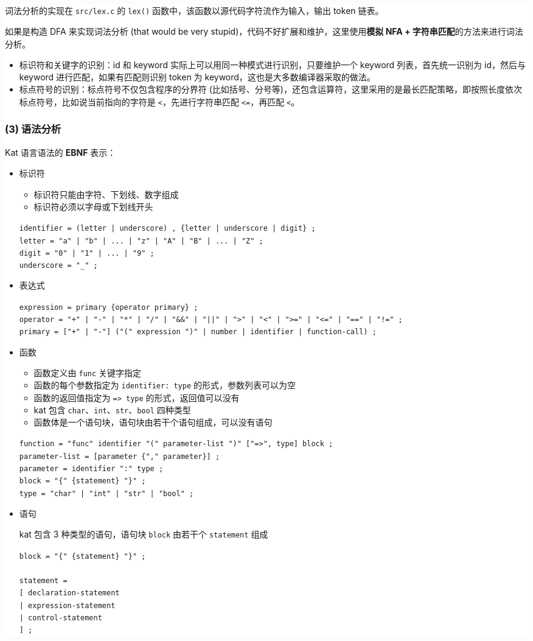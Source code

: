 词法分析的实现在 `src/lex.c` 的 `lex()` 函数中，该函数以源代码字符流作为输入，输出 token 链表。

如果是构造  DFA 来实现词法分析 (that would be very stupid)，代码不好扩展和维护，这里使用**模拟 NFA + 字符串匹配**的方法来进行词法分析。

- 标识符和关键字的识别：id 和 keyword 实际上可以用同一种模式进行识别，只要维护一个 keyword 列表，首先统一识别为 id，然后与 keyword 进行匹配，如果有匹配则识别 token 为 keyword，这也是大多数编译器采取的做法。
- 标点符号的识别：标点符号不仅包含程序的分界符 (比如括号、分号等)，还包含运算符，这里采用的是最长匹配策略，即按照长度依次标点符号，比如说当前指向的字符是 `<`，先进行字符串匹配 `<=`，再匹配 `<`。

### (3) 语法分析

Kat 语言语法的 **EBNF** 表示：

- 标识符

  - 标识符只能由字符、下划线、数字组成
  - 标识符必须以字母或下划线开头

  ```
  identifier = (letter | underscore) , {letter | underscore | digit} ;
  letter = "a" | "b" | ... | "z" | "A" | "B" | ... | "Z" ;
  digit = "0" | "1" | ... | "9" ;
  underscore = "_" ;
  ```

- 表达式

  ```
  expression = primary {operator primary} ;
  operator = "+" | "-" | "*" | "/" | "&&" | "||" | ">" | "<" | ">=" | "<=" | "==" | "!=" ;
  primary = ["+" | "-"] ("(" expression ")" | number | identifier | function-call) ;
  ```

- 函数

  - 函数定义由 `func` 关键字指定
  - 函数的每个参数指定为 `identifier: type` 的形式，参数列表可以为空
  - 函数的返回值指定为 `=> type` 的形式，返回值可以没有
  - kat 包含 `char`、`int`、`str`、`bool` 四种类型
  - 函数体是一个语句块，语句块由若干个语句组成，可以没有语句

  ```
  function = "func" identifier "(" parameter-list ")" ["=>", type] block ;
  parameter-list = [parameter {"," parameter}] ;
  parameter = identifier ":" type ;
  block = "{" {statement} "}" ;
  type = "char" | "int" | "str" | "bool" ;
  ```

- 语句

  kat 包含 3 种类型的语句，语句块 `block` 由若干个 `statement` 组成

  ```
  block = "{" {statement} "}" ;

  statement =
  [ declaration-statement
  | expression-statement
  | control-statement
  ] ;
  ```
